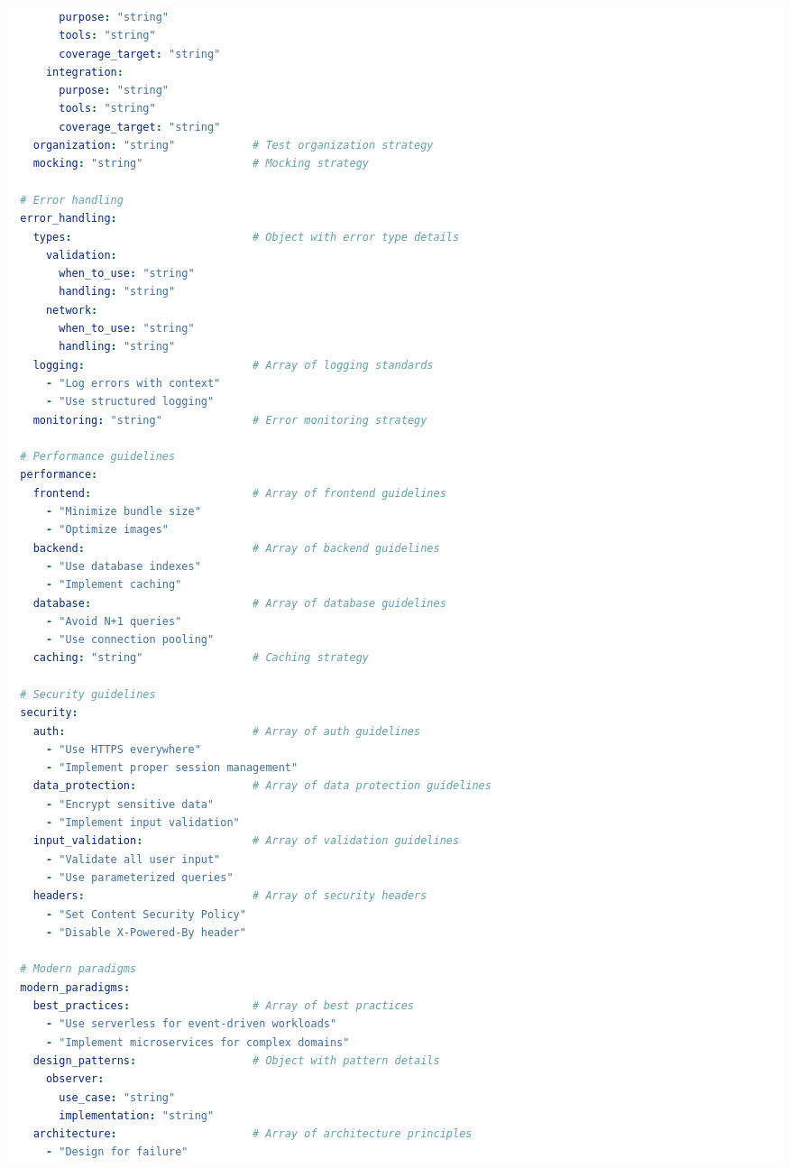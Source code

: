 ```yaml
        purpose: "string"
        tools: "string"
        coverage_target: "string"
      integration:
        purpose: "string"
        tools: "string"
        coverage_target: "string"
    organization: "string"            # Test organization strategy
    mocking: "string"                 # Mocking strategy

  # Error handling
  error_handling:
    types:                            # Object with error type details
      validation:
        when_to_use: "string"
        handling: "string"
      network:
        when_to_use: "string"
        handling: "string"
    logging:                          # Array of logging standards
      - "Log errors with context"
      - "Use structured logging"
    monitoring: "string"              # Error monitoring strategy

  # Performance guidelines
  performance:
    frontend:                         # Array of frontend guidelines
      - "Minimize bundle size"
      - "Optimize images"
    backend:                          # Array of backend guidelines
      - "Use database indexes"
      - "Implement caching"
    database:                         # Array of database guidelines
      - "Avoid N+1 queries"
      - "Use connection pooling"
    caching: "string"                 # Caching strategy

  # Security guidelines
  security:
    auth:                             # Array of auth guidelines
      - "Use HTTPS everywhere"
      - "Implement proper session management"
    data_protection:                  # Array of data protection guidelines
      - "Encrypt sensitive data"
      - "Implement input validation"
    input_validation:                 # Array of validation guidelines
      - "Validate all user input"
      - "Use parameterized queries"
    headers:                          # Array of security headers
      - "Set Content Security Policy"
      - "Disable X-Powered-By header"

  # Modern paradigms
  modern_paradigms:
    best_practices:                   # Array of best practices
      - "Use serverless for event-driven workloads"
      - "Implement microservices for complex domains"
    design_patterns:                  # Object with pattern details
      observer:
        use_case: "string"
        implementation: "string"
    architecture:                     # Array of architecture principles
      - "Design for failure"
```